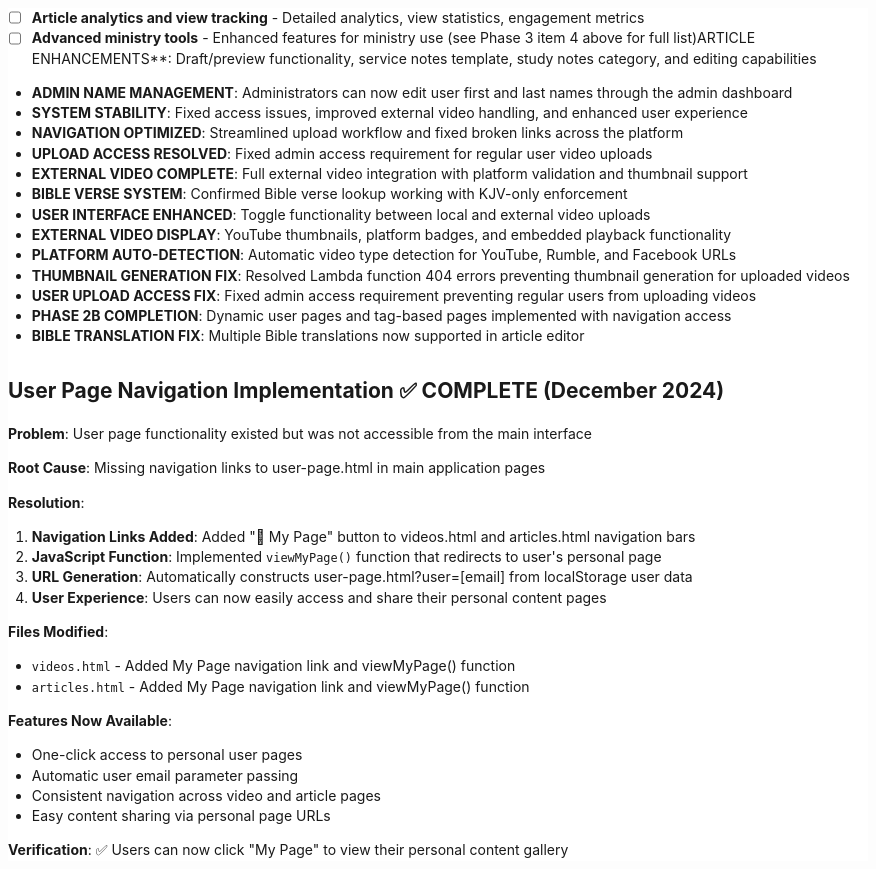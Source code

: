 - [ ] **Article analytics and view tracking** - Detailed analytics, view statistics, engagement metrics
- [ ] **Advanced ministry tools** - Enhanced features for ministry use (see Phase 3 item 4 above for full list)ARTICLE ENHANCEMENTS**: Draft/preview functionality, service notes template, study notes category, and editing capabilities
- **ADMIN NAME MANAGEMENT**: Administrators can now edit user first and last names through the admin dashboard
- **SYSTEM STABILITY**: Fixed access issues, improved external video handling, and enhanced user experience
- **NAVIGATION OPTIMIZED**: Streamlined upload workflow and fixed broken links across the platform
- **UPLOAD ACCESS RESOLVED**: Fixed admin access requirement for regular user video uploads
- **EXTERNAL VIDEO COMPLETE**: Full external video integration with platform validation and thumbnail support
- **BIBLE VERSE SYSTEM**: Confirmed Bible verse lookup working with KJV-only enforcement
- **USER INTERFACE ENHANCED**: Toggle functionality between local and external video uploads
- **EXTERNAL VIDEO DISPLAY**: YouTube thumbnails, platform badges, and embedded playback functionality
- **PLATFORM AUTO-DETECTION**: Automatic video type detection for YouTube, Rumble, and Facebook URLs
- **THUMBNAIL GENERATION FIX**: Resolved Lambda function 404 errors preventing thumbnail generation for uploaded videos
- **USER UPLOAD ACCESS FIX**: Fixed admin access requirement preventing regular users from uploading videos
- **PHASE 2B COMPLETION**: Dynamic user pages and tag-based pages implemented with navigation access
- **BIBLE TRANSLATION FIX**: Multiple Bible translations now supported in article editor

## User Page Navigation Implementation ✅ COMPLETE (December 2024)
**Problem**: User page functionality existed but was not accessible from the main interface

**Root Cause**: Missing navigation links to user-page.html in main application pages

**Resolution**:
1. **Navigation Links Added**: Added "📄 My Page" button to videos.html and articles.html navigation bars
2. **JavaScript Function**: Implemented `viewMyPage()` function that redirects to user's personal page
3. **URL Generation**: Automatically constructs user-page.html?user=[email] from localStorage user data
4. **User Experience**: Users can now easily access and share their personal content pages

**Files Modified**:
- `videos.html` - Added My Page navigation link and viewMyPage() function
- `articles.html` - Added My Page navigation link and viewMyPage() function

**Features Now Available**:
- One-click access to personal user pages
- Automatic user email parameter passing
- Consistent navigation across video and article pages
- Easy content sharing via personal page URLs

**Verification**: ✅ Users can now click "My Page" to view their personal content gallery
